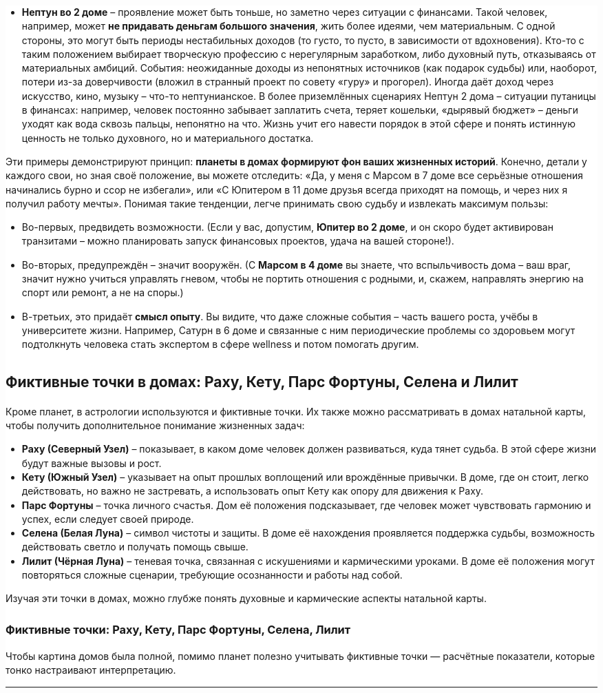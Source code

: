 * **Нептун во 2 доме** – проявление может быть тоньше, но заметно через ситуации с финансами. Такой человек, например, может **не придавать деньгам большого значения**, жить более идеями, чем материальным. С одной стороны, это могут быть периоды нестабильных доходов (то густо, то пусто, в зависимости от вдохновения). Кто-то с таким положением выбирает творческую профессию с нерегулярным заработком, либо духовный путь, отказываясь от материальных амбиций. События: неожиданные доходы из непонятных источников (как подарок судьбы) или, наоборот, потери из-за доверчивости (вложил в странный проект по совету «гуру» и прогорел). Иногда даёт доход через искусство, кино, музыку – что-то нептунианское. В более приземлённых сценариях Нептун 2 дома – ситуации путаницы в финансах: например, человек постоянно забывает заплатить счета, теряет кошельки, «дырявый бюджет» – деньги уходят как вода сквозь пальцы, непонятно на что. Жизнь учит его навести порядок в этой сфере и понять истинную ценность не только духовного, но и материального достатка.

Эти примеры демонстрируют принцип: **планеты в домах формируют фон ваших жизненных историй**. Конечно, детали у каждого свои, но зная своё положение, вы можете отследить: «Да, у меня с Марсом в 7 доме все серьёзные отношения начинались бурно и ссор не избегали», или «С Юпитером в 11 доме друзья всегда приходят на помощь, и через них я получил работу мечты». Понимая такие тенденции, легче принимать свою судьбу и извлекать максимум пользы:

* Во-первых, предвидеть возможности. (Если у вас, допустим, **Юпитер во 2 доме**, и он скоро будет активирован транзитами – можно планировать запуск финансовых проектов, удача на вашей стороне!).

* Во-вторых, предупреждён – значит вооружён. (С **Марсом в 4 доме** вы знаете, что вспыльчивость дома – ваш враг, значит нужно учиться управлять гневом, чтобы не портить отношения с родными, и, скажем, направлять энергию на спорт или ремонт, а не на споры.)

* В-третьих, это придаёт **смысл опыту**. Вы видите, что даже сложные события – часть вашего роста, учёбы в университете жизни. Например, Сатурн в 6 доме и связанные с ним периодические проблемы со здоровьем могут подтолкнуть человека стать экспертом в сфере wellness и потом помогать другим.


## Фиктивные точки в домах: Раху, Кету, Парс Фортуны, Селена и Лилит

Кроме планет, в астрологии используются и фиктивные точки. Их также можно рассматривать в домах натальной карты, чтобы получить дополнительное понимание жизненных задач:

- **Раху (Северный Узел)** – показывает, в каком доме человек должен развиваться, куда тянет судьба. В этой сфере жизни будут важные вызовы и рост.  
- **Кету (Южный Узел)** – указывает на опыт прошлых воплощений или врождённые привычки. В доме, где он стоит, легко действовать, но важно не застревать, а использовать опыт Кету как опору для движения к Раху.  
- **Парс Фортуны** – точка личного счастья. Дом её положения подсказывает, где человек может чувствовать гармонию и успех, если следует своей природе.  
- **Селена (Белая Луна)** – символ чистоты и защиты. В доме её нахождения проявляется поддержка судьбы, возможность действовать светло и получать помощь свыше.  
- **Лилит (Чёрная Луна)** – теневая точка, связанная с искушениями и кармическими уроками. В доме её положения могут повторяться сложные сценарии, требующие осознанности и работы над собой.  

Изучая эти точки в домах, можно глубже понять духовные и кармические аспекты натальной карты.

### Фиктивные точки: Раху, Кету, Парс Фортуны, Селена, Лилит

Чтобы картина домов была полной, помимо планет полезно учитывать фиктивные точки — расчётные показатели, которые тонко настраивают интерпретацию.  

---